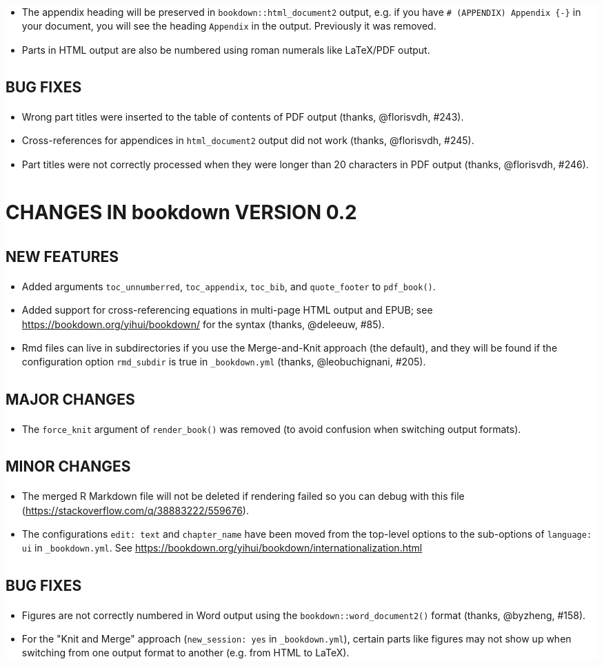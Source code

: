 - The appendix heading will be preserved in `bookdown::html_document2` output, e.g. if you have `# (APPENDIX) Appendix {-}` in your document, you will see the heading `Appendix` in the output. Previously it was removed.

- Parts in HTML output are also be numbered using roman numerals like LaTeX/PDF output.

## BUG FIXES

- Wrong part titles were inserted to the table of contents of PDF output (thanks, @florisvdh, #243).

- Cross-references for appendices in `html_document2` output did not work (thanks, @florisvdh, #245).

- Part titles were not correctly processed when they were longer than 20 characters in PDF output (thanks, @florisvdh, #246).

# CHANGES IN bookdown VERSION 0.2

## NEW FEATURES

- Added arguments `toc_unnumberred`, `toc_appendix`, `toc_bib`, and `quote_footer` to `pdf_book()`.

- Added support for cross-referencing equations in multi-page HTML output and EPUB; see https://bookdown.org/yihui/bookdown/ for the syntax (thanks, @deleeuw, #85).

- Rmd files can live in subdirectories if you use the Merge-and-Knit approach (the default), and they will be found if the configuration option `rmd_subdir` is true in `_bookdown.yml` (thanks, @leobuchignani, #205).

## MAJOR CHANGES

- The `force_knit` argument of `render_book()` was removed (to avoid confusion when switching output formats).

## MINOR CHANGES

- The merged R Markdown file will not be deleted if rendering failed so you can debug with this file (https://stackoverflow.com/q/38883222/559676).

- The configurations `edit: text` and `chapter_name` have been moved from the top-level options to the sub-options of `language: ui` in `_bookdown.yml`. See https://bookdown.org/yihui/bookdown/internationalization.html

## BUG FIXES

- Figures are not correctly numbered in Word output using the `bookdown::word_document2()` format (thanks, @byzheng, #158).

- For the "Knit and Merge" approach (`new_session: yes` in `_bookdown.yml`), certain parts like figures may not show up when switching from one output format to another (e.g. from HTML to LaTeX).
